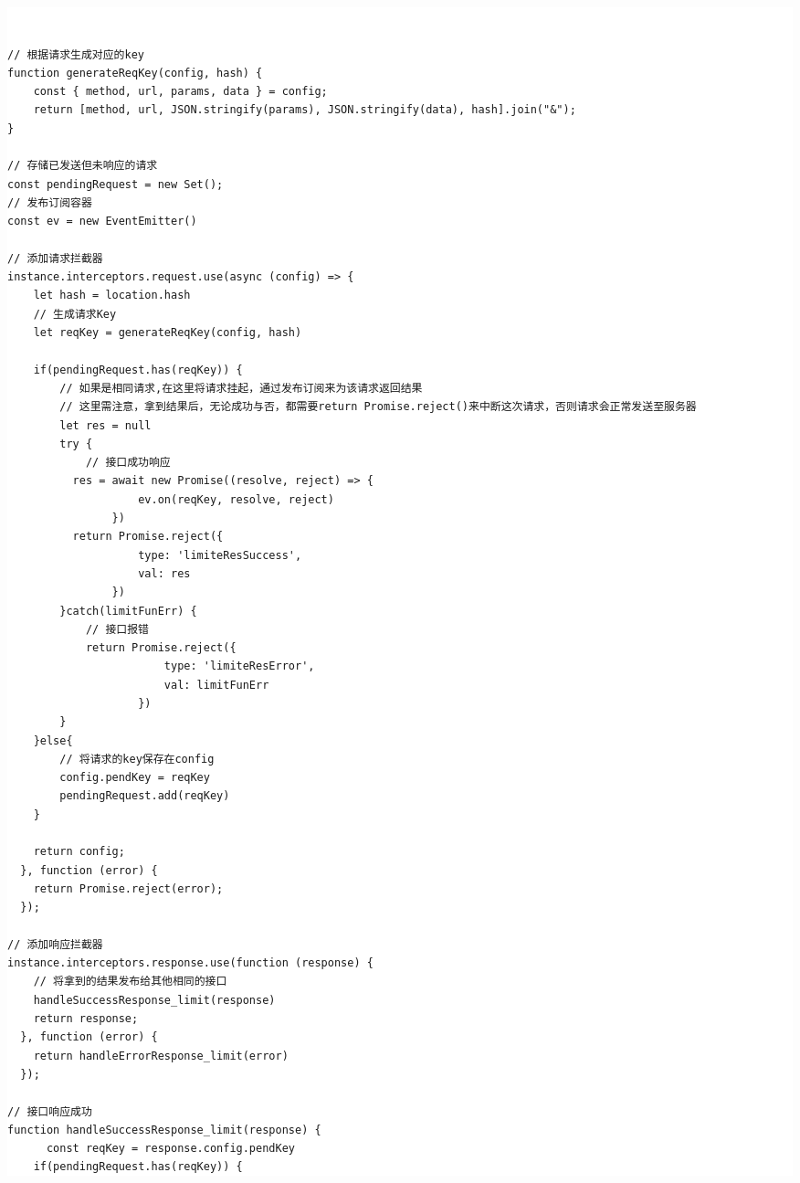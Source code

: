 ```


// 根据请求生成对应的key
function generateReqKey(config, hash) {
    const { method, url, params, data } = config;
    return [method, url, JSON.stringify(params), JSON.stringify(data), hash].join("&");
}

// 存储已发送但未响应的请求
const pendingRequest = new Set();
// 发布订阅容器
const ev = new EventEmitter()

// 添加请求拦截器
instance.interceptors.request.use(async (config) => {
    let hash = location.hash
    // 生成请求Key
    let reqKey = generateReqKey(config, hash)
    
    if(pendingRequest.has(reqKey)) {
        // 如果是相同请求,在这里将请求挂起，通过发布订阅来为该请求返回结果
        // 这里需注意，拿到结果后，无论成功与否，都需要return Promise.reject()来中断这次请求，否则请求会正常发送至服务器
        let res = null
        try {
            // 接口成功响应
          res = await new Promise((resolve, reject) => {
                    ev.on(reqKey, resolve, reject)
                })
          return Promise.reject({
                    type: 'limiteResSuccess',
                    val: res
                })
        }catch(limitFunErr) {
            // 接口报错
            return Promise.reject({
                        type: 'limiteResError',
                        val: limitFunErr
                    })
        }
    }else{
        // 将请求的key保存在config
        config.pendKey = reqKey
        pendingRequest.add(reqKey)
    }

    return config;
  }, function (error) {
    return Promise.reject(error);
  });

// 添加响应拦截器
instance.interceptors.response.use(function (response) {
    // 将拿到的结果发布给其他相同的接口
    handleSuccessResponse_limit(response)
    return response;
  }, function (error) {
    return handleErrorResponse_limit(error)
  });

// 接口响应成功
function handleSuccessResponse_limit(response) {
      const reqKey = response.config.pendKey
    if(pendingRequest.has(reqKey)) {
```